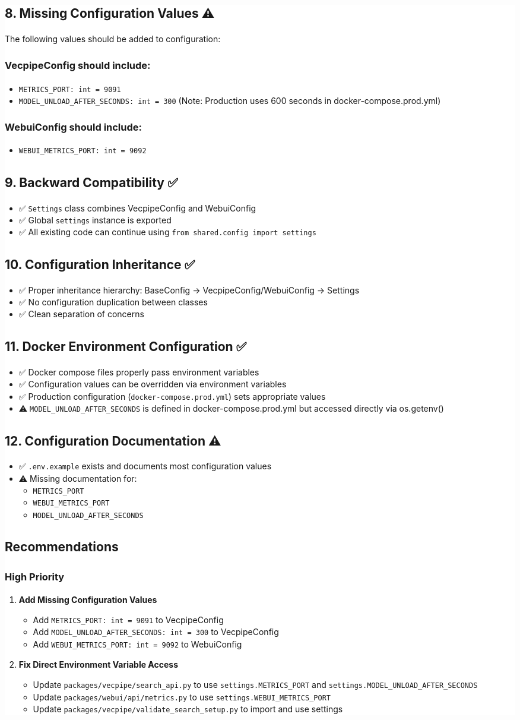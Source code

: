 ## 8. Missing Configuration Values ⚠️

The following values should be added to configuration:

### VecpipeConfig should include:
- `METRICS_PORT: int = 9091`
- `MODEL_UNLOAD_AFTER_SECONDS: int = 300` (Note: Production uses 600 seconds in docker-compose.prod.yml)

### WebuiConfig should include:
- `WEBUI_METRICS_PORT: int = 9092`

## 9. Backward Compatibility ✅

- ✅ `Settings` class combines VecpipeConfig and WebuiConfig
- ✅ Global `settings` instance is exported
- ✅ All existing code can continue using `from shared.config import settings`

## 10. Configuration Inheritance ✅

- ✅ Proper inheritance hierarchy: BaseConfig → VecpipeConfig/WebuiConfig → Settings
- ✅ No configuration duplication between classes
- ✅ Clean separation of concerns

## 11. Docker Environment Configuration ✅

- ✅ Docker compose files properly pass environment variables
- ✅ Configuration values can be overridden via environment variables
- ✅ Production configuration (`docker-compose.prod.yml`) sets appropriate values
- ⚠️ `MODEL_UNLOAD_AFTER_SECONDS` is defined in docker-compose.prod.yml but accessed directly via os.getenv()

## 12. Configuration Documentation ⚠️

- ✅ `.env.example` exists and documents most configuration values
- ⚠️ Missing documentation for:
  - `METRICS_PORT`
  - `WEBUI_METRICS_PORT`
  - `MODEL_UNLOAD_AFTER_SECONDS`

## Recommendations

### High Priority
1. **Add Missing Configuration Values**
   - Add `METRICS_PORT: int = 9091` to VecpipeConfig
   - Add `MODEL_UNLOAD_AFTER_SECONDS: int = 300` to VecpipeConfig
   - Add `WEBUI_METRICS_PORT: int = 9092` to WebuiConfig

2. **Fix Direct Environment Variable Access**
   - Update `packages/vecpipe/search_api.py` to use `settings.METRICS_PORT` and `settings.MODEL_UNLOAD_AFTER_SECONDS`
   - Update `packages/webui/api/metrics.py` to use `settings.WEBUI_METRICS_PORT`
   - Update `packages/vecpipe/validate_search_setup.py` to import and use settings
